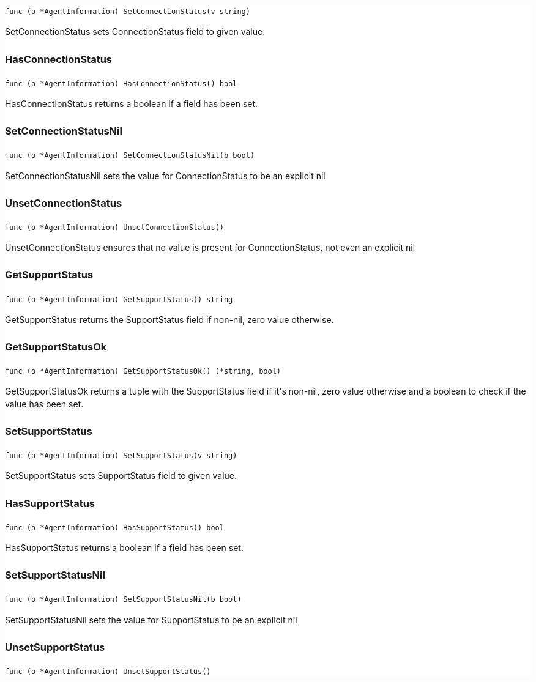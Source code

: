 `func (o *AgentInformation) SetConnectionStatus(v string)`

SetConnectionStatus sets ConnectionStatus field to given value.

### HasConnectionStatus

`func (o *AgentInformation) HasConnectionStatus() bool`

HasConnectionStatus returns a boolean if a field has been set.

### SetConnectionStatusNil

`func (o *AgentInformation) SetConnectionStatusNil(b bool)`

 SetConnectionStatusNil sets the value for ConnectionStatus to be an explicit nil

### UnsetConnectionStatus
`func (o *AgentInformation) UnsetConnectionStatus()`

UnsetConnectionStatus ensures that no value is present for ConnectionStatus, not even an explicit nil
### GetSupportStatus

`func (o *AgentInformation) GetSupportStatus() string`

GetSupportStatus returns the SupportStatus field if non-nil, zero value otherwise.

### GetSupportStatusOk

`func (o *AgentInformation) GetSupportStatusOk() (*string, bool)`

GetSupportStatusOk returns a tuple with the SupportStatus field if it's non-nil, zero value otherwise
and a boolean to check if the value has been set.

### SetSupportStatus

`func (o *AgentInformation) SetSupportStatus(v string)`

SetSupportStatus sets SupportStatus field to given value.

### HasSupportStatus

`func (o *AgentInformation) HasSupportStatus() bool`

HasSupportStatus returns a boolean if a field has been set.

### SetSupportStatusNil

`func (o *AgentInformation) SetSupportStatusNil(b bool)`

 SetSupportStatusNil sets the value for SupportStatus to be an explicit nil

### UnsetSupportStatus
`func (o *AgentInformation) UnsetSupportStatus()`
